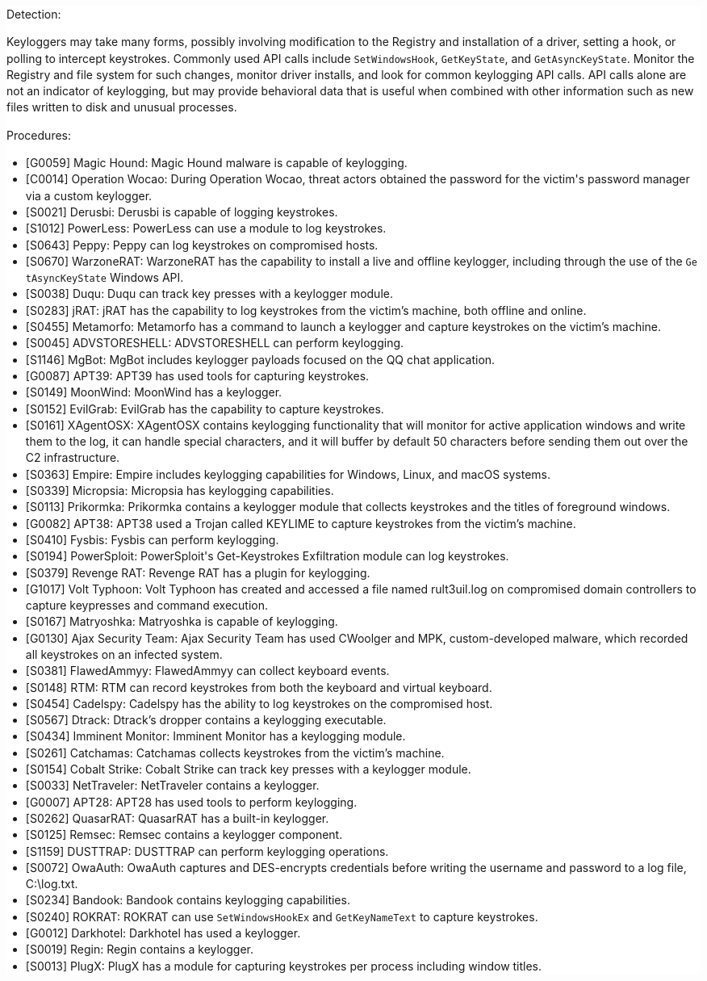 Detection:

Keyloggers may take many forms, possibly involving modification to the Registry and installation of a driver, setting a hook, or polling to intercept keystrokes. Commonly used API calls include `SetWindowsHook`, `GetKeyState`, and `GetAsyncKeyState`. Monitor the Registry and file system for such changes, monitor driver installs, and look for common keylogging API calls. API calls alone are not an indicator of keylogging, but may provide behavioral data that is useful when combined with other information such as new files written to disk and unusual processes.

Procedures:

- [G0059] Magic Hound: Magic Hound malware is capable of keylogging.
- [C0014] Operation Wocao: During Operation Wocao, threat actors obtained the password for the victim's password manager via a custom keylogger.
- [S0021] Derusbi: Derusbi is capable of logging keystrokes.
- [S1012] PowerLess: PowerLess can use a module to log keystrokes.
- [S0643] Peppy: Peppy can log keystrokes on compromised hosts.
- [S0670] WarzoneRAT: WarzoneRAT has the capability to install a live and offline keylogger, including through the use of the `GetAsyncKeyState` Windows API.
- [S0038] Duqu: Duqu can track key presses with a keylogger module.
- [S0283] jRAT: jRAT has the capability to log keystrokes from the victim’s machine, both offline and online.
- [S0455] Metamorfo: Metamorfo has a command to launch a keylogger and capture keystrokes on the victim’s machine.
- [S0045] ADVSTORESHELL: ADVSTORESHELL can perform keylogging.
- [S1146] MgBot: MgBot includes keylogger payloads focused on the QQ chat application.
- [G0087] APT39: APT39 has used tools for capturing keystrokes.
- [S0149] MoonWind: MoonWind has a keylogger.
- [S0152] EvilGrab: EvilGrab has the capability to capture keystrokes.
- [S0161] XAgentOSX: XAgentOSX contains keylogging functionality that will monitor for active application windows and write them to the log, it can handle special characters, and it will buffer by default 50 characters before sending them out over the C2 infrastructure.
- [S0363] Empire: Empire includes keylogging capabilities for Windows, Linux, and macOS systems.
- [S0339] Micropsia: Micropsia has keylogging capabilities.
- [S0113] Prikormka: Prikormka contains a keylogger module that collects keystrokes and the titles of foreground windows.
- [G0082] APT38: APT38 used a Trojan called KEYLIME to capture keystrokes from the victim’s machine.
- [S0410] Fysbis: Fysbis can perform keylogging.
- [S0194] PowerSploit: PowerSploit's Get-Keystrokes Exfiltration module can log keystrokes.
- [S0379] Revenge RAT: Revenge RAT has a plugin for keylogging.
- [G1017] Volt Typhoon: Volt Typhoon has created and accessed a file named rult3uil.log on compromised domain controllers to capture keypresses and command execution.
- [S0167] Matryoshka: Matryoshka is capable of keylogging.
- [G0130] Ajax Security Team: Ajax Security Team has used CWoolger and MPK, custom-developed malware, which recorded all keystrokes on an infected system.
- [S0381] FlawedAmmyy: FlawedAmmyy can collect keyboard events.
- [S0148] RTM: RTM can record keystrokes from both the keyboard and virtual keyboard.
- [S0454] Cadelspy: Cadelspy has the ability to log keystrokes on the compromised host.
- [S0567] Dtrack: Dtrack’s dropper contains a keylogging executable.
- [S0434] Imminent Monitor: Imminent Monitor has a keylogging module.
- [S0261] Catchamas: Catchamas collects keystrokes from the victim’s machine.
- [S0154] Cobalt Strike: Cobalt Strike can track key presses with a keylogger module.
- [S0033] NetTraveler: NetTraveler contains a keylogger.
- [G0007] APT28: APT28 has used tools to perform keylogging.
- [S0262] QuasarRAT: QuasarRAT has a built-in keylogger.
- [S0125] Remsec: Remsec contains a keylogger component.
- [S1159] DUSTTRAP: DUSTTRAP can perform keylogging operations.
- [S0072] OwaAuth: OwaAuth captures and DES-encrypts credentials before writing the username and password to a log file, C:\log.txt.
- [S0234] Bandook: Bandook contains keylogging capabilities.
- [S0240] ROKRAT: ROKRAT can use `SetWindowsHookEx` and `GetKeyNameText` to capture keystrokes.
- [G0012] Darkhotel: Darkhotel has used a keylogger.
- [S0019] Regin: Regin contains a keylogger.
- [S0013] PlugX: PlugX has a module for capturing keystrokes per process including window titles.